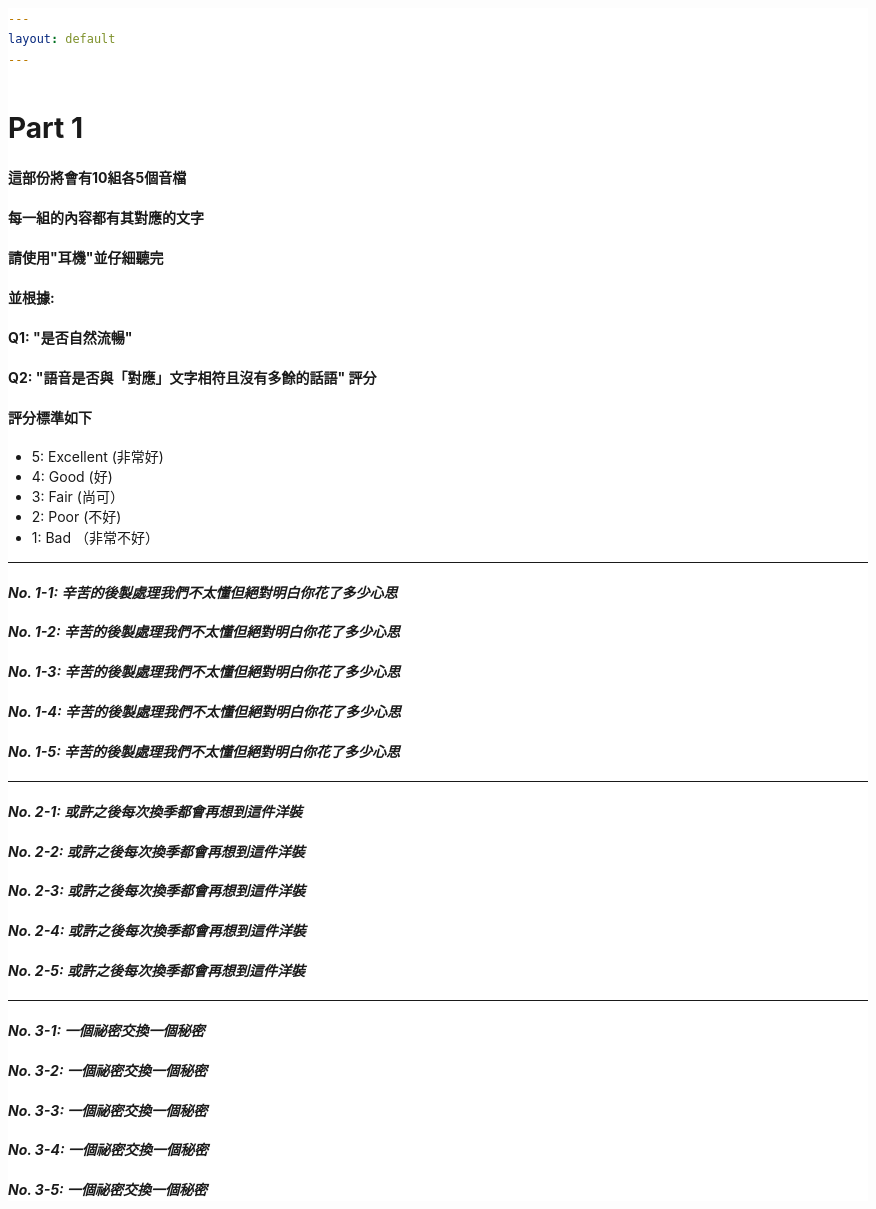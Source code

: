 ```yaml
---
layout: default
---
```

# Part 1 
#### 這部份將會有10組各5個音檔
#### 每一組的內容都有其對應的文字
#### 請使用"耳機"並仔細聽完
#### 並根據:
#### Q1: "是否自然流暢" 
#### Q2: "語音是否與「對應」文字相符且沒有多餘的話語" 評分
#### 評分標準如下
* 5: Excellent (非常好)
* 4: Good (好)
* 3: Fair (尚可）
* 2: Poor (不好)
* 1: Bad （非常不好）



- - -

#### *No. 1-1: 辛苦的後製處理我們不太懂但絕對明白你花了多少心思*
<audio src="MOS_15min/separate/f05-read-0542_separate.wav" controls preload></audio>
#### *No. 1-2: 辛苦的後製處理我們不太懂但絕對明白你花了多少心思*
<audio src="MOS_15min/share/f05-read-0542_share.wav" controls preload></audio>
#### *No. 1-3: 辛苦的後製處理我們不太懂但絕對明白你花了多少心思*
<audio src="MOS_15min/map/f05-read-0542_map.wav" controls preload></audio>
#### *No. 1-4: 辛苦的後製處理我們不太懂但絕對明白你花了多少心思*
<audio src="MOS_15min/scratch/f05-read-0542_scratch.wav" controls preload></audio>
#### *No. 1-5: 辛苦的後製處理我們不太懂但絕對明白你花了多少心思*
<audio src="MOS_15min/gt/f05-read-0542_gt.wav" controls preload></audio>
- - -
#### *No. 2-1: 或許之後每次換季都會再想到這件洋裝*
<audio src="MOS_25min/map/f05-read-0177_map.wav" controls preload></audio>
#### *No. 2-2: 或許之後每次換季都會再想到這件洋裝*
<audio src="MOS_25min/scratch/f05-read-0177_scratch.wav" controls preload></audio>
#### *No. 2-3: 或許之後每次換季都會再想到這件洋裝*
<audio src="MOS_25min/separate/f05-read-0177_separate.wav" controls preload></audio>
#### *No. 2-4: 或許之後每次換季都會再想到這件洋裝*
<audio src="MOS_25min/gt/f05-read-0177_gt.wav" controls preload></audio>
#### *No. 2-5: 或許之後每次換季都會再想到這件洋裝*
<audio src="MOS_25min/share/f05-read-0177_share.wav" controls preload></audio>
- - -
#### *No. 3-1: 一個祕密交換一個秘密*
<audio src="MOS_15min/scratch/f05-read-0478_scratch.wav" controls preload></audio>
#### *No. 3-2: 一個祕密交換一個秘密*
<audio src="MOS_15min/separate/f05-read-0478_separate.wav" controls preload></audio>
#### *No. 3-3: 一個祕密交換一個秘密*
<audio src="MOS_15min/gt/f05-read-0478_gt.wav" controls preload></audio>
#### *No. 3-4: 一個祕密交換一個秘密*
<audio src="MOS_15min/map/f05-read-0478_map.wav" controls preload></audio>
#### *No. 3-5: 一個祕密交換一個秘密*
<audio src="MOS_15min/share/f05-read-0478_share.wav" controls preload></audio>